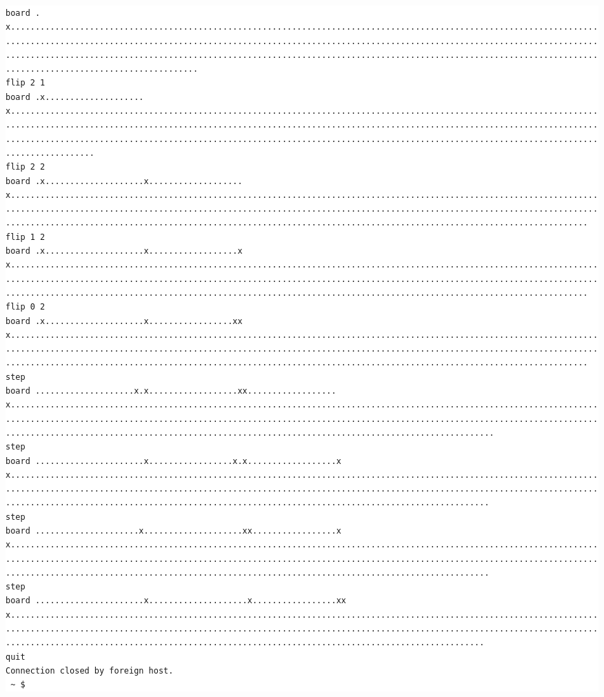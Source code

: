 ```
board .x..............................................................................................................................................................................................................................................................................................................................................................................................................
flip 2 1
board .x....................x.........................................................................................................................................................................................................................................................................................................................................................................................
flip 2 2
board .x....................x...................x.....................................................................................................................................................................................................................................................................................................................................................................
flip 1 2
board .x....................x..................xx.....................................................................................................................................................................................................................................................................................................................................................................
flip 0 2
board .x....................x.................xxx.....................................................................................................................................................................................................................................................................................................................................................................
step
board ....................x.x..................xx..................x..................................................................................................................................................................................................................................................................................................................................................
step
board ......................x.................x.x..................xx.................................................................................................................................................................................................................................................................................................................................................
step
board .....................x....................xx.................xx.................................................................................................................................................................................................................................................................................................................................................
step
board ......................x....................x.................xxx................................................................................................................................................................................................................................................................................................................................................
quit
Connection closed by foreign host.
 ~ $
```
